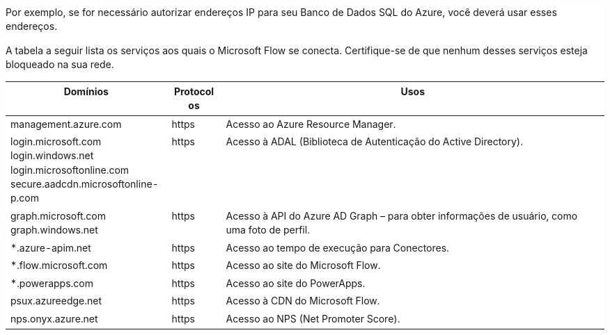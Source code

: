 Por exemplo, se for necessário autorizar endereços IP para seu Banco de Dados SQL do Azure, você deverá usar esses endereços.

A tabela a seguir lista os serviços aos quais o Microsoft Flow se conecta. Certifique-se de que nenhum desses serviços esteja bloqueado na sua rede.

Domínios | Protocolos | Usos
--------|  ---------| -----
management.azure.com|https|Acesso ao Azure Resource Manager.
login.microsoft.com</br>login.windows.net</br>login.microsoftonline.com</br>secure.aadcdn.microsoftonline-p.com|https|Acesso à ADAL (Biblioteca de Autenticação do Active Directory).
graph.microsoft.com </br>graph.windows.net</br>|https|Acesso à API do Azure AD Graph – para obter informações de usuário, como uma foto de perfil.
*.azure-apim.net|https|Acesso ao tempo de execução para Conectores.
*.flow.microsoft.com|https|Acesso ao site do Microsoft Flow.
*.powerapps.com|https|Acesso ao site do PowerApps.
psux.azureedge.net|https|Acesso à CDN do Microsoft Flow.
nps.onyx.azure.net|https|Acesso ao NPS (Net Promoter Score).

